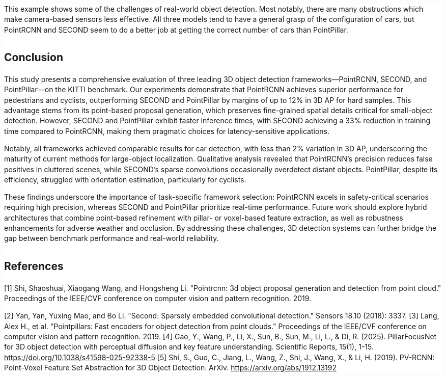This example shows some of the challenges of real-world object detection. Most notably, there are many obstructions which make camera-based sensors less effective. All three models tend to have a general grasp of the configuration of cars, but PointRCNN and SECOND seem to do a better job at getting the correct number of cars than PointPillar.

## Conclusion
This study presents a comprehensive evaluation of three leading 3D object detection frameworks—PointRCNN, SECOND, and PointPillar—on the KITTI benchmark. Our experiments demonstrate that PointRCNN achieves superior performance for pedestrians and cyclists, outperforming SECOND and PointPillar by margins of up to 12% in 3D AP for hard samples. This advantage stems from its point-based proposal generation, which preserves fine-grained spatial details critical for small-object detection. However, SECOND and PointPillar exhibit faster inference times, with SECOND achieving a 33% reduction in training time compared to PointRCNN, making them pragmatic choices for latency-sensitive applications.

Notably, all frameworks achieved comparable results for car detection, with less than 2% variation in 3D AP, underscoring the maturity of current methods for large-object localization. Qualitative analysis revealed that PointRCNN’s precision reduces false positives in cluttered scenes, while SECOND’s sparse convolutions occasionally overdetect distant objects. PointPillar, despite its efficiency, struggled with orientation estimation, particularly for cyclists.

These findings underscore the importance of task-specific framework selection: PointRCNN excels in safety-critical scenarios requiring high precision, whereas SECOND and PointPillar prioritize real-time performance. Future work should explore hybrid architectures that combine point-based refinement with pillar- or voxel-based feature extraction, as well as robustness enhancements for adverse weather and occlusion. By addressing these challenges, 3D detection systems can further bridge the gap between benchmark performance and real-world reliability.

## References
[1] Shi, Shaoshuai, Xiaogang Wang, and Hongsheng Li. "Pointrcnn: 3d object proposal generation and detection from point cloud." Proceedings of the IEEE/CVF conference on computer vision and pattern recognition. 2019.

[2] Yan, Yan, Yuxing Mao, and Bo Li. "Second: Sparsely embedded convolutional detection." Sensors 18.10 (2018): 3337.
[3] Lang, Alex H., et al. "Pointpillars: Fast encoders for object detection from point clouds." Proceedings of the IEEE/CVF conference on computer vision and pattern recognition. 2019.
[4] Gao, Y., Wang, P., Li, X., Sun, B., Sun, M., Li, L., & Di, R. (2025). PillarFocusNet for 3D object detection with perceptual diffusion and key feature understanding. Scientific Reports, 15(1), 1-15. https://doi.org/10.1038/s41598-025-92338-5
[5] Shi, S., Guo, C., Jiang, L., Wang, Z., Shi, J., Wang, X., & Li, H. (2019). PV-RCNN: Point-Voxel Feature Set Abstraction for 3D Object Detection. ArXiv. https://arxiv.org/abs/1912.13192
